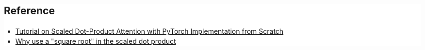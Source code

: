 





## Reference
- [Tutorial on Scaled Dot-Product Attention with PyTorch Implementation from Scratch](https://medium.com/@vmirly/tutorial-on-scaled-dot-product-attention-with-pytorch-implementation-from-scratch-66ed898bf817)
- [Why use a "square root" in the scaled dot product](https://ai.stackexchange.com/questions/41861/why-use-a-square-root-in-the-scaled-dot-product)


